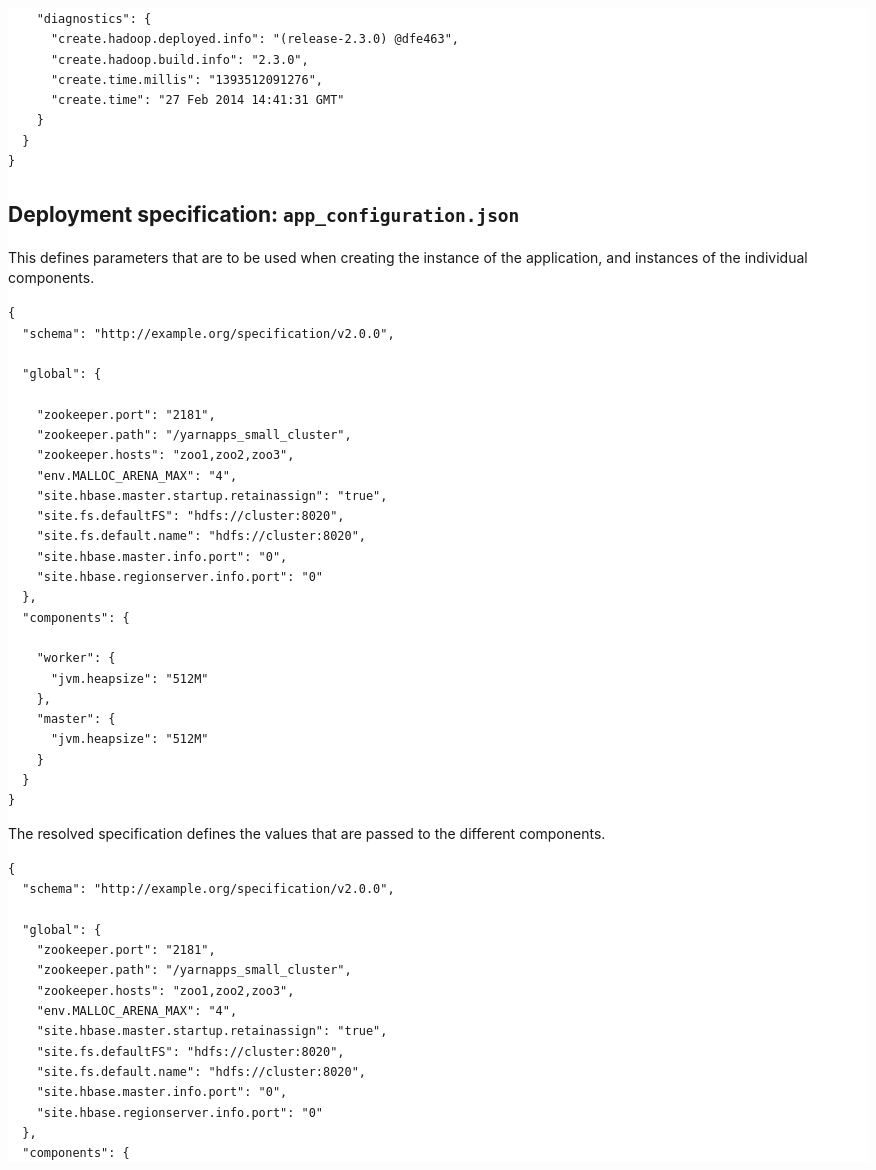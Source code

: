         "diagnostics": {
          "create.hadoop.deployed.info": "(release-2.3.0) @dfe463",
          "create.hadoop.build.info": "2.3.0",
          "create.time.millis": "1393512091276",
          "create.time": "27 Feb 2014 14:41:31 GMT"
        }
      }
    }


## Deployment specification: `app_configuration.json`


This defines parameters that are to be used when creating the instance of the
application, and instances of the individual components.
    
    {
      "schema": "http://example.org/specification/v2.0.0",

      "global": {
    
        "zookeeper.port": "2181",
        "zookeeper.path": "/yarnapps_small_cluster",
        "zookeeper.hosts": "zoo1,zoo2,zoo3",
        "env.MALLOC_ARENA_MAX": "4",
        "site.hbase.master.startup.retainassign": "true",
        "site.fs.defaultFS": "hdfs://cluster:8020",
        "site.fs.default.name": "hdfs://cluster:8020",
        "site.hbase.master.info.port": "0",
        "site.hbase.regionserver.info.port": "0"
      },
      "components": {
    
        "worker": {
          "jvm.heapsize": "512M"
        },
        "master": {
          "jvm.heapsize": "512M"
        }
      }
    }
      
The resolved specification defines the values that are passed to the
different components.

    {
      "schema": "http://example.org/specification/v2.0.0",

      "global": {
        "zookeeper.port": "2181",
        "zookeeper.path": "/yarnapps_small_cluster",
        "zookeeper.hosts": "zoo1,zoo2,zoo3",
        "env.MALLOC_ARENA_MAX": "4",
        "site.hbase.master.startup.retainassign": "true",
        "site.fs.defaultFS": "hdfs://cluster:8020",
        "site.fs.default.name": "hdfs://cluster:8020",
        "site.hbase.master.info.port": "0",
        "site.hbase.regionserver.info.port": "0"
      },
      "components": {
    